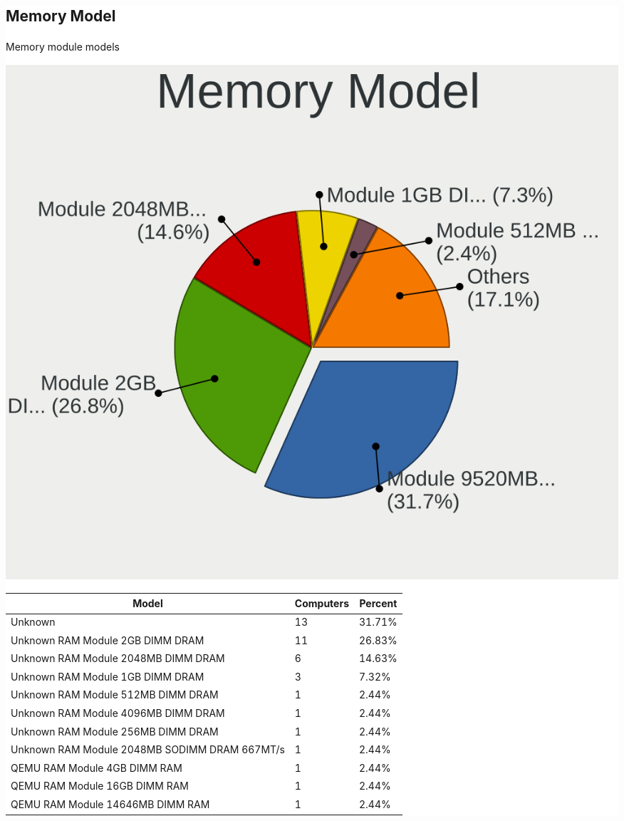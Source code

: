 Memory Model
------------

Memory module models

![Memory Model](./images/pie_chart/memory_model.svg)


| Model                                         | Computers | Percent |
|-----------------------------------------------|-----------|---------|
| Unknown                                       | 13        | 31.71%  |
| Unknown RAM Module 2GB DIMM DRAM              | 11        | 26.83%  |
| Unknown RAM Module 2048MB DIMM DRAM           | 6         | 14.63%  |
| Unknown RAM Module 1GB DIMM DRAM              | 3         | 7.32%   |
| Unknown RAM Module 512MB DIMM DRAM            | 1         | 2.44%   |
| Unknown RAM Module 4096MB DIMM DRAM           | 1         | 2.44%   |
| Unknown RAM Module 256MB DIMM DRAM            | 1         | 2.44%   |
| Unknown RAM Module 2048MB SODIMM DRAM 667MT/s | 1         | 2.44%   |
| QEMU RAM Module 4GB DIMM RAM                  | 1         | 2.44%   |
| QEMU RAM Module 16GB DIMM RAM                 | 1         | 2.44%   |
| QEMU RAM Module 14646MB DIMM RAM              | 1         | 2.44%   |